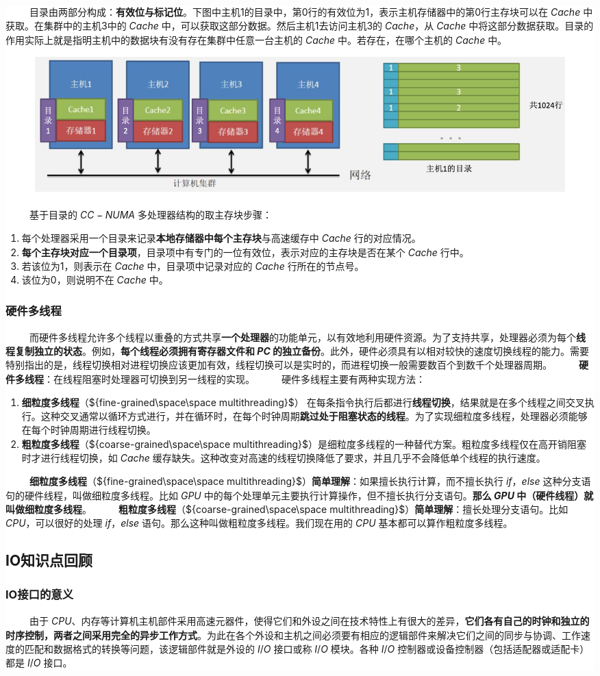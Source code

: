 &emsp;&emsp;&ensp;目录由两部分构成：**有效位与标记位**。下图中主机1的目录中，第0行的有效位为1，表示主机存储器中的第0行主存块可以在 ${Cache}$ 中获取。在集群中的主机3中的 ${Cache}$ 中，可以获取这部分数据。然后主机1去访问主机3的 ${Cache}$，从 ${Cache}$ 中将这部分数据获取。目录的作用实际上就是指明主机中的数据块有没有存在集群中任意一台主机的 ${Cache}$ 中。若存在，在哪个主机的 ${Cache}$ 中。

<div style=" margin: 0 auto; max-width: 90%;">
<img src="image-21.png" alt="Alt text" style="margin-top: 0; margin-bottom: 10px;" align="center">
</div>

&emsp;&emsp;&ensp;基于目录的 ${CC-NUMA}$ 多处理器结构的取主存块步骤：

1. 每个处理器采用一个目录来记录**本地存储器中每个主存块**与高速缓存中 ${Cache}$ 行的对应情况。
2. **每个主存块对应一个目录项**，目录项中有专门的一位有效位，表示对应的主存块是否在某个 ${Cache}$ 行中。
3. 若该位为1，则表示在 ${Cache}$ 中，目录项中记录对应的 ${Cache}$ 行所在的节点号。
4. 该位为0，则说明不在 ${Cache}$ 中。

### 硬件多线程

&emsp;&emsp;&ensp;而硬件多线程允许多个线程以重叠的方式共享**一个处理器**的功能单元，以有效地利用硬件资源。为了支持共享，处理器必须为每个**线程复制独立的状态**。例如，**每个线程必须拥有寄存器文件和 ${PC}$ 的独立备份**。此外，硬件必须具有以相对较快的速度切换线程的能力。需要特别指出的是，线程切换相对进程切换应该更加有效，线程切换可以是实时的，而进程切换一般需要数百个到数千个处理器周期。
&emsp;&emsp;&ensp;**硬件多线程**：在线程阻塞时处理器可切换到另一线程的实现。
&emsp;&emsp;&ensp;硬件多线程主要有两种实现方法：

1. **细粒度多线程**（${fine-grained\space\space multithreading}$） 在每条指令执行后都进行**线程切换**，结果就是在多个线程之间交叉执行。这种交叉通常以循环方式进行，并在循环时，在每个时钟周期**跳过处于阻塞状态的线程**。为了实现细粒度多线程，处理器必须能够在每个时钟周期进行线程切换。
2. **粗粒度多线程**（${coarse-grained\space\space multithreading}$）是细粒度多线程的一种替代方案。粗粒度多线程仅在高开销阻塞时才进行线程切换，如 ${Cache}$ 缓存缺失。这种改变对高速的线程切换降低了要求，并且几乎不会降低单个线程的执行速度。

&emsp;&emsp;&ensp;**细粒度多线程**（${fine-grained\space\space multithreading}$）**简单理解**：如果擅长执行计算，而不擅长执行 ${if，else}$ 这种分支语句的硬件线程，叫做细粒度多线程。比如 ${GPU}$ 中的每个处理单元主要执行计算操作，但不擅长执行分支语句。**那么 ${GPU}$ 中（硬件线程）就叫做细粒度多线程**。
&emsp;&emsp;&ensp;**粗粒度多线程**（${coarse-grained\space\space multithreading}$）**简单理解**：擅长处理分支语句。比如 ${CPU}$，可以很好的处理 ${if，else}$ 语句。那么这种叫做粗粒度多线程。我们现在用的 ${CPU}$ 基本都可以算作粗粒度多线程。

## IO知识点回顾

### IO接口的意义

&emsp;&emsp;&ensp;由于 ${CPU}$、内存等计算机主机部件采用高速元器件，使得它们和外设之间在技术特性上有很大的差异，**它们各有自己的时钟和独立的时序控制，两者之间采用完全的异步工作方式**。为此在各个外设和主机之间必须要有相应的逻辑部件来解决它们之间的同步与协调、工作速度的匹配和数据格式的转换等问题，该逻辑部件就是外设的 ${I/O}$ 接口或称 ${I/O}$ 模块。各种 ${I/O}$ 控制器或设备控制器（包括适配器或适配卡）都是 ${I/O}$ 接口。
